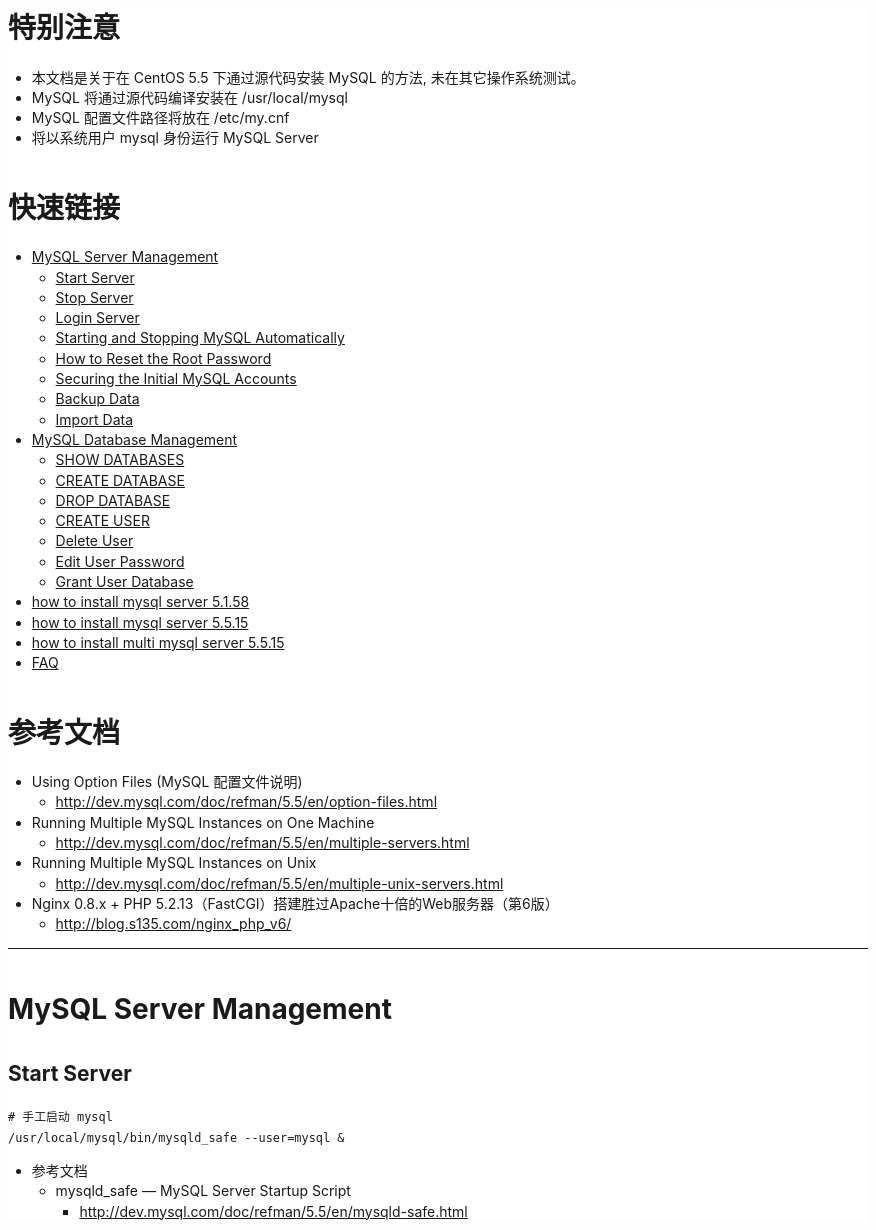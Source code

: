 # 特别注意 #
  * 本文档是关于在 CentOS 5.5 下通过源代码安装 MySQL 的方法, 未在其它操作系统测试。
  * MySQL 将通过源代码编译安装在 /usr/local/mysql
  * MySQL 配置文件路径将放在 /etc/my.cnf
  * 将以系统用户 mysql 身份运行 MySQL Server

# 快速链接 #
  * [MySQL Server Management](mysql#MySQL_Server_Management.md)
    * [Start Server](mysql#Start_Server.md)
    * [Stop Server](mysql#Stop_Server.md)
    * [Login Server](mysql#Login_Server.md)
    * [Starting and Stopping MySQL Automatically](mysql#Starting_and_Stopping_MySQL_Automatically.md)
    * [How to Reset the Root Password](mysql#How_to_Reset_the_Root_Password.md)
    * [Securing the Initial MySQL Accounts](mysql#Securing_the_Initial_MySQL_Accounts.md)
    * [Backup Data](mysql#Backup_Data.md)
    * [Import Data](mysql#Import_Data.md)
  * [MySQL Database Management](mysql#MySQL_Database_Management.md)
    * [SHOW DATABASES](mysql#SHOW_DATABASES.md)
    * [CREATE DATABASE](mysql#CREATE_DATABASE.md)
    * [DROP DATABASE](mysql#DROP_DATABASE.md)
    * [CREATE USER](mysql#CREATE_USER.md)
    * [Delete User](mysql#Delete_User.md)
    * [Edit User Password](mysql#Edit_User_Password.md)
    * [Grant User Database](mysql#Grant_User_Database.md)
  * [how to install mysql server 5.1.58](mysql#how_to_install_mysql_server_5.1.58.md)
  * [how to install mysql server 5.5.15](mysql#how_to_install_mysql_server_5.5.15.md)
  * [how to install multi mysql server 5.5.15](mysql#how_to_install_multi_mysql_server_5.5.15.md)
  * [FAQ](mysql#FAQ.md)

# 参考文档 #
  * Using Option Files (MySQL 配置文件说明)
    * http://dev.mysql.com/doc/refman/5.5/en/option-files.html
  * Running Multiple MySQL Instances on One Machine
    * http://dev.mysql.com/doc/refman/5.5/en/multiple-servers.html
  * Running Multiple MySQL Instances on Unix
    * http://dev.mysql.com/doc/refman/5.5/en/multiple-unix-servers.html
  * Nginx 0.8.x + PHP 5.2.13（FastCGI）搭建胜过Apache十倍的Web服务器（第6版）
    * http://blog.s135.com/nginx_php_v6/




---


# MySQL Server Management #

## Start Server ##
```
# 手工启动 mysql
/usr/local/mysql/bin/mysqld_safe --user=mysql &
```
  * 参考文档
    * mysqld\_safe — MySQL Server Startup Script
      * http://dev.mysql.com/doc/refman/5.5/en/mysqld-safe.html

